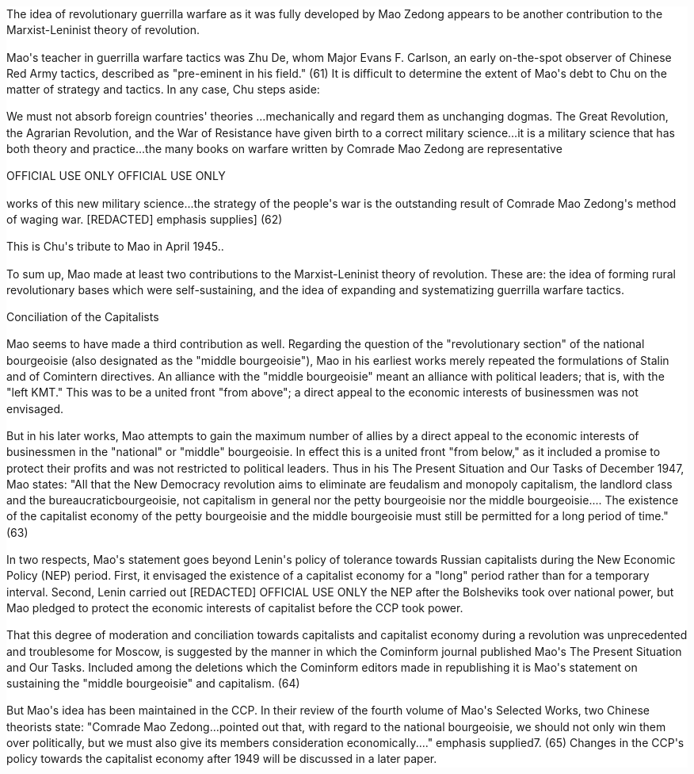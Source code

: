 The idea of revolutionary guerrilla warfare as it was fully developed by Mao Zedong appears to be another contribution to the Marxist-Leninist theory of revolution.

Mao's teacher in guerrilla warfare tactics was Zhu De, whom Major Evans F. Carlson, an early on-the-spot observer of Chinese Red Army tactics, described as "pre-eminent in his field." (61) It is difficult to determine the extent of Mao's debt to Chu on the matter of strategy and tactics. In any case, Chu steps aside:

We must not absorb foreign countries' theories ...mechanically and regard them as unchanging dogmas. The Great Revolution, the Agrarian Revolution, and the War of Resistance have given birth to a correct military science...it is a military science that has both theory and practice...the many books on warfare written by Comrade Mao Zedong are representative

OFFICIAL USE ONLY OFFICIAL USE ONLY

works of this new military science...the strategy of the people's war is the outstanding result of Comrade Mao Zedong's method of waging war. [REDACTED] emphasis supplies] (62)

This is Chu's tribute to Mao in April 1945..

To sum up, Mao made at least two contributions to the Marxist-Leninist theory of revolution. These are: the idea of forming rural revolutionary bases which were self-sustaining, and the idea of expanding and systematizing guerrilla warfare tactics.

Conciliation of the Capitalists

Mao seems to have made a third contribution as well. Regarding the question of the "revolutionary section" of the national bourgeoisie (also designated as the "middle bourgeoisie"), Mao in his earliest works merely repeated the formulations of Stalin and of Comintern directives. An alliance with the "middle bourgeoisie" meant an alliance with political leaders; that is, with the "left KMT." This was to be a united front "from above"; a direct appeal to the economic interests of businessmen was not envisaged.

But in his later works, Mao attempts to gain the maximum number of allies by a direct appeal to the economic interests of businessmen in the "national" or "middle" bourgeoisie. In effect this is a united front "from below," as it included a promise to protect their profits and was not restricted to political leaders. Thus in his The Present Situation and Our Tasks of December 1947, Mao states: "All that the New Democracy revolution aims to eliminate are feudalism and monopoly capitalism, the landlord class and the bureaucraticbourgeoisie, not capitalism in general nor the petty bourgeoisie nor the middle bourgeoisie.... The existence of the capitalist economy of the petty bourgeoisie and the middle bourgeoisie must still be permitted for a long period of time." (63)

In two respects, Mao's statement goes beyond Lenin's policy of tolerance towards Russian capitalists during the New Economic Policy (NEP) period. First, it envisaged the existence of a capitalist economy for a "long" period rather than for a temporary interval. Second, Lenin carried out [REDACTED] OFFICIAL USE ONLY the NEP after the Bolsheviks took over national power, but Mao pledged to protect the economic interests of capitalist before the CCP took power.

That this degree of moderation and conciliation towards capitalists and capitalist economy during a revolution was unprecedented and troublesome for Moscow, is suggested by the manner in which the Cominform journal published Mao's The Present Situation and Our Tasks. Included among the deletions which the Cominform editors made in republishing it is Mao's statement on sustaining the "middle bourgeoisie" and capitalism. (64)

But Mao's idea has been maintained in the CCP. In their review of the fourth volume of Mao's Selected Works, two Chinese theorists state: "Comrade Mao Zedong...pointed out that, with regard to the national bourgeoisie, we should not only win them over politically, but we must also give its members consideration economically...." emphasis supplied7. (65) Changes in the CCP's policy towards the capitalist economy after 1949 will be discussed in a later paper.
